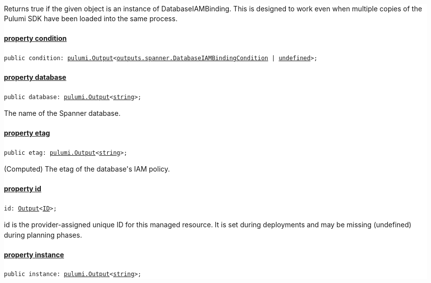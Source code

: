 
Returns true if the given object is an instance of DatabaseIAMBinding.  This is designed to work even
when multiple copies of the Pulumi SDK have been loaded into the same process.

<h4 class="pdoc-member-header" id="DatabaseIAMBinding-condition">
<a class="pdoc-child-name" href="https://github.com/pulumi/pulumi-gcp/blob/32e56f1f8e771fd76eb424c431286f7ddcb3ef34/sdk/nodejs/spanner/databaseIAMBinding.ts#L99">property <b>condition</b></a>
</h4>

<pre class="highlight"><code><span class='kd'>public </span>condition: <a href='/docs/reference/pkg/nodejs/pulumi/pulumi/#Output'>pulumi.Output</a>&lt;<a href='/docs/reference/pkg/nodejs/pulumi/gcp/types/output/#DatabaseIAMBindingCondition'>outputs.spanner.DatabaseIAMBindingCondition</a> | <span class='kd'><a href='https://developer.mozilla.org/en-US/docs/Web/JavaScript/Reference/Global_Objects/undefined'>undefined</a></span>&gt;;</code></pre>
<h4 class="pdoc-member-header" id="DatabaseIAMBinding-database">
<a class="pdoc-child-name" href="https://github.com/pulumi/pulumi-gcp/blob/32e56f1f8e771fd76eb424c431286f7ddcb3ef34/sdk/nodejs/spanner/databaseIAMBinding.ts#L103">property <b>database</b></a>
</h4>

<pre class="highlight"><code><span class='kd'>public </span>database: <a href='/docs/reference/pkg/nodejs/pulumi/pulumi/#Output'>pulumi.Output</a>&lt;<span class='kd'><a href='https://developer.mozilla.org/en-US/docs/Web/JavaScript/Reference/Global_Objects/String'>string</a></span>&gt;;</code></pre>

The name of the Spanner database.

<h4 class="pdoc-member-header" id="DatabaseIAMBinding-etag">
<a class="pdoc-child-name" href="https://github.com/pulumi/pulumi-gcp/blob/32e56f1f8e771fd76eb424c431286f7ddcb3ef34/sdk/nodejs/spanner/databaseIAMBinding.ts#L107">property <b>etag</b></a>
</h4>

<pre class="highlight"><code><span class='kd'>public </span>etag: <a href='/docs/reference/pkg/nodejs/pulumi/pulumi/#Output'>pulumi.Output</a>&lt;<span class='kd'><a href='https://developer.mozilla.org/en-US/docs/Web/JavaScript/Reference/Global_Objects/String'>string</a></span>&gt;;</code></pre>

(Computed) The etag of the database's IAM policy.

<h4 class="pdoc-member-header" id="DatabaseIAMBinding-id">
<a class="pdoc-child-name" href="https://github.com/pulumi/pulumi-gcp/blob/32e56f1f8e771fd76eb424c431286f7ddcb3ef34/sdk/nodejs/spanner/databaseIAMBinding.ts#L72">property <b>id</b></a>
</h4>

<pre class="highlight"><code><span class='kd'></span>id: <a href='/docs/reference/pkg/nodejs/pulumi/pulumi/#Output'>Output</a>&lt;<a href='/docs/reference/pkg/nodejs/pulumi/pulumi/#ID'>ID</a>&gt;;</code></pre>

id is the provider-assigned unique ID for this managed resource.  It is set during
deployments and may be missing (undefined) during planning phases.

<h4 class="pdoc-member-header" id="DatabaseIAMBinding-instance">
<a class="pdoc-child-name" href="https://github.com/pulumi/pulumi-gcp/blob/32e56f1f8e771fd76eb424c431286f7ddcb3ef34/sdk/nodejs/spanner/databaseIAMBinding.ts#L111">property <b>instance</b></a>
</h4>

<pre class="highlight"><code><span class='kd'>public </span>instance: <a href='/docs/reference/pkg/nodejs/pulumi/pulumi/#Output'>pulumi.Output</a>&lt;<span class='kd'><a href='https://developer.mozilla.org/en-US/docs/Web/JavaScript/Reference/Global_Objects/String'>string</a></span>&gt;;</code></pre>
